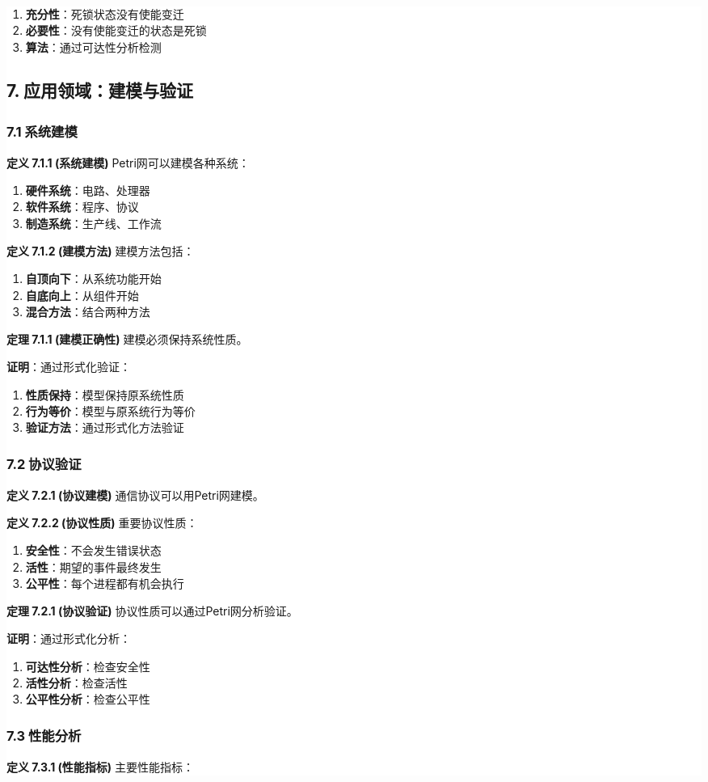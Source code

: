 1. **充分性**：死锁状态没有使能变迁
2. **必要性**：没有使能变迁的状态是死锁
3. **算法**：通过可达性分析检测

## 7. 应用领域：建模与验证

### 7.1 系统建模

**定义 7.1.1 (系统建模)**
Petri网可以建模各种系统：

1. **硬件系统**：电路、处理器
2. **软件系统**：程序、协议
3. **制造系统**：生产线、工作流

**定义 7.1.2 (建模方法)**
建模方法包括：

1. **自顶向下**：从系统功能开始
2. **自底向上**：从组件开始
3. **混合方法**：结合两种方法

**定理 7.1.1 (建模正确性)**
建模必须保持系统性质。

**证明**：通过形式化验证：

1. **性质保持**：模型保持原系统性质
2. **行为等价**：模型与原系统行为等价
3. **验证方法**：通过形式化方法验证

### 7.2 协议验证

**定义 7.2.1 (协议建模)**
通信协议可以用Petri网建模。

**定义 7.2.2 (协议性质)**
重要协议性质：

1. **安全性**：不会发生错误状态
2. **活性**：期望的事件最终发生
3. **公平性**：每个进程都有机会执行

**定理 7.2.1 (协议验证)**
协议性质可以通过Petri网分析验证。

**证明**：通过形式化分析：

1. **可达性分析**：检查安全性
2. **活性分析**：检查活性
3. **公平性分析**：检查公平性

### 7.3 性能分析

**定义 7.3.1 (性能指标)**
主要性能指标：
